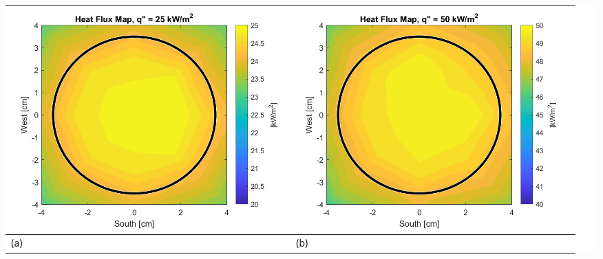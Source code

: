|<img src="https://github.com/MaCFP/matl-db/blob/master/PMMA/Validation_Data/NIST_Gasification_Apparatus/q25_hfmap.png" width="400"> |  <img src="https://github.com/MaCFP/matl-db/blob/master/PMMA/Validation_Data/NIST_Gasification_Apparatus/q50_hfmap.png" width="400">| 
|-----|-----|
|(a)|(b)|